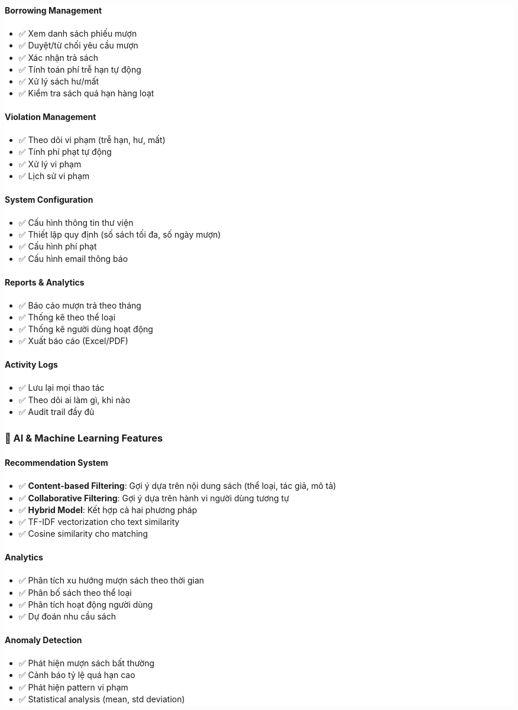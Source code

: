 #### Borrowing Management
- ✅ Xem danh sách phiếu mượn
- ✅ Duyệt/từ chối yêu cầu mượn
- ✅ Xác nhận trả sách
- ✅ Tính toán phí trễ hạn tự động
- ✅ Xử lý sách hư/mất
- ✅ Kiểm tra sách quá hạn hàng loạt

#### Violation Management
- ✅ Theo dõi vi phạm (trễ hạn, hư, mất)
- ✅ Tính phí phạt tự động
- ✅ Xử lý vi phạm
- ✅ Lịch sử vi phạm

#### System Configuration
- ✅ Cấu hình thông tin thư viện
- ✅ Thiết lập quy định (số sách tối đa, số ngày mượn)
- ✅ Cấu hình phí phạt
- ✅ Cấu hình email thông báo

#### Reports & Analytics
- ✅ Báo cáo mượn trả theo tháng
- ✅ Thống kê theo thể loại
- ✅ Thống kê người dùng hoạt động
- ✅ Xuất báo cáo (Excel/PDF)

#### Activity Logs
- ✅ Lưu lại mọi thao tác
- ✅ Theo dõi ai làm gì, khi nào
- ✅ Audit trail đầy đủ

### 🤖 AI & Machine Learning Features

#### Recommendation System
- ✅ **Content-based Filtering**: Gợi ý dựa trên nội dung sách (thể loại, tác giả, mô tả)
- ✅ **Collaborative Filtering**: Gợi ý dựa trên hành vi người dùng tương tự
- ✅ **Hybrid Model**: Kết hợp cả hai phương pháp
- ✅ TF-IDF vectorization cho text similarity
- ✅ Cosine similarity cho matching

#### Analytics
- ✅ Phân tích xu hướng mượn sách theo thời gian
- ✅ Phân bố sách theo thể loại
- ✅ Phân tích hoạt động người dùng
- ✅ Dự đoán nhu cầu sách

#### Anomaly Detection
- ✅ Phát hiện mượn sách bất thường
- ✅ Cảnh báo tỷ lệ quá hạn cao
- ✅ Phát hiện pattern vi phạm
- ✅ Statistical analysis (mean, std deviation)
